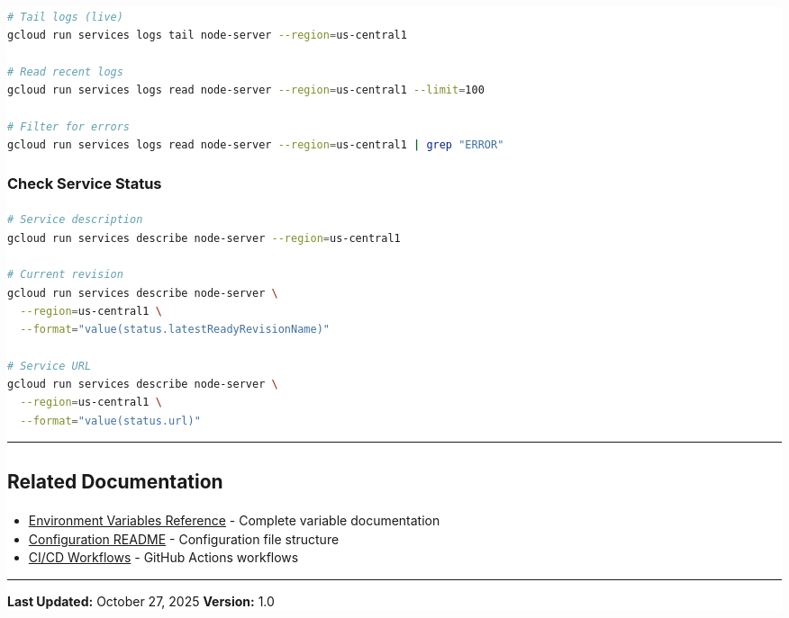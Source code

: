 ```bash
# Tail logs (live)
gcloud run services logs tail node-server --region=us-central1

# Read recent logs
gcloud run services logs read node-server --region=us-central1 --limit=100

# Filter for errors
gcloud run services logs read node-server --region=us-central1 | grep "ERROR"
```

### Check Service Status

```bash
# Service description
gcloud run services describe node-server --region=us-central1

# Current revision
gcloud run services describe node-server \
  --region=us-central1 \
  --format="value(status.latestReadyRevisionName)"

# Service URL
gcloud run services describe node-server \
  --region=us-central1 \
  --format="value(status.url)"
```

---

## Related Documentation

- [Environment Variables Reference](ENVIRONMENT_VARIABLES.md) - Complete variable documentation
- [Configuration README](../config/README.md) - Configuration file structure
- [CI/CD Workflows](operations/CI_CD_WORKFLOWS.md) - GitHub Actions workflows

---

**Last Updated:** October 27, 2025
**Version:** 1.0
